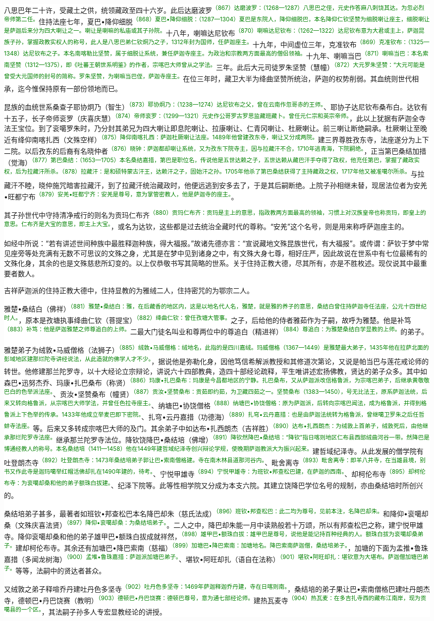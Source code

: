 八思巴年二十许，受藏土之供，统领藏政至四十六岁。此后达磨波罗<sup><font color="green">（867）达磨波罗：（1268—1287）八思巴之侄，元史作答麻八刺饶其达。为忽必烈帝师第二任。</font></sup>住持法座七年，夏巴•降仰细脱<sup><font color="green">（868）夏巴•降仰细脱：（1287—1304）夏巴是东院人，降仰细脱巴，本名降仰仁钦坚赞为细脱喇让座主，细脱喇让是萨迦后来分为四大喇让之一。喇让是喇嘛的私庙或其子孙院。</font></sup>十八年，喇嘛达尼钦布<sup><font color="green">（870）喇嘛达尼钦布：（1262—1322）达尼钦布意为大君或主上，萨迦昆族子孙，掌握政教实权人的称号，此人是八思巴弟仁钦炯乃之子，1312年封为国师，任萨迦座主。</font></sup>十九年，中间虚位三年，克准钦布<sup><font color="green">（869）克准钦布：（1325—1348）达尼钦布之子。本名南喀勒比坚赞，属于细脱让系统，兼任萨迦寺座主。为政治和宗教两方面最高的僧侣领袖。</font></sup>十九年、喇嘛当巴<sup><font color="green">（871）喇嘛当巴：本名索南坚赞（1312—1375），即《吐蕃王朝世系明鉴》的作者，宗喀巴大师曾从之学法。</font></sup>三年。此后大元司徒罗朱坚赞（慧幢）<sup><font color="green">（872）大元罗朱坚赞：“大元可能是曾受大元国师的封号的简称。罗朱坚赞，为喇嘛当巴侄，萨迦寺座主。</font></sup>在位三年时，藏卫大半为绛曲坚赞所统治，萨迦的权势削弱。其血统则世代相承，迄今惟保持原有一部份领地而已。

昆族的血统世系桑查子耶协炯乃（智生）<sup><font color="green">（873）耶协炯乃：（1238—1274）达尼钦布之父，曾在云南作忽哥赤的王师。</font></sup>、耶协子达尼钦布桑布白。达钦有十五子，长子帝师衮罗（庆喜庆慧）<sup><font color="green">（874）帝师衮罗：（1299—1321）元史作公哥罗古罗思监藏班藏卜。曾任元仁宗和英宗帝师。</font></sup>，此以上犹据有萨迦全寺法王宝位。到了衮噶罗朱时，乃分封其弟兄为四大喇让即息陀喇让、拉康喇让、仁青冈喇让、杜厥喇让。前三喇让断绝嗣承。杜厥喇让至晚近有绛仰南喀扎西（文殊空样）<sup><font color="green">（875）降仰南喀扎西：萨迦杜厥喇让法座。1489年他曾建孜东寺，喇让又分成两院。</font></sup>建三界尊胜孜东寺，法座遂分为上下二院。以后孜东的后裔有名晓仲者<sup><font color="green">（876）晓钟：萨迦都却喇让系统，又为孜东下院寺主，因与拉藏汗不合，1710年逃青海，下院嗣绝。</font></sup>，正当第巴桑结加措（觉海）<sup><font color="green">（877）第巴桑结：（1653—1705）本名桑结嘉措，第巴是职位名，传说他是五世达赖之子，五世达赖从藏巴汗手夺得了政权，他充任第巴，掌握了藏政实权，后为拉藏汗所杀。（878）拉藏汗：是和硕特蒙古汗王，达赖汗之子，固始汗之孙。1705年他杀了第巴桑结获得了主持藏政之权，1717年他又被准噶尔所杀。</font></sup>与拉藏汗<sup><font color="green"></font></sup>不睦，晓仲施咒暗害拉藏汗，到了拉藏汗统治藏政时，他便远逃到安多去了，于是其后嗣断绝。上院子孙相继未替，现居法位者为安羌•旺都宁布<sup><font color="green">（879）安羌•旺都宁齐：安羌是尊号，意为掌管密教人，他是萨迦寺的座主。</font></sup>。

其子孙世代中守持清净戒行的则名为贡玛仁布齐<sup><font color="green">（880）贡玛仁布齐：贡玛是主上的意思，指政教两方面最高的领袖，习惯上对汉族皇帝也称贡玛，即皇上的意思。仁布齐是大宝的意思，即主上大宝。</font></sup>，或名为达钦，这些都是过去统治全藏时代的尊称。“安羌”这个名号，则是用来称呼萨迦座主的。

如经中所说：“若有讲述世间种族中最胜释迦种族，得大福报。”故诸先德亦言：“宣说藏地文殊昆族世代，有大福报”。或传谓：萨钦于梦中常见座旁等处充满有无数不可思议的文殊之身，尤其是在梦中见到诸身之中，有文殊大身七尊，相好庄严，因此故说在世系中有七位最稀有的文殊化身，其余的也是文殊慈悲所幻变的。以上仅恭敬书写其简略的世系。关于住持正教大德，尽其所有，亦是不胜枚述。现仅说其中最重要者数人。

吉祥萨迦派的住持正教大德中，住持显教的为雅绒二人，住持密咒的为鄂宗二人。

雅楚•桑结白（佛祥）<sup><font color="green">（881）雅楚•桑结白：雅，在后藏香的地区内，这是以地名代人名，雅楚，就是雅的养子的意思，桑结白曾住持萨迦寺任法座，公元十四世纪时人。</font></sup>，原本是孜塘执事绛曲仁钦（菩提宝）<sup><font color="green">（882）绛曲仁钦：曾任孜塘大管事。</font></sup>之子，后给他的侍者雅茹作为子嗣，故呼为雅楚。他是补笃<sup><font color="green">（883）补笃：他是萨迦雅楚之师尊追白的上师。</font></sup>二最大门徒名叫业和尊两位中的尊追白（精进祥）<sup><font color="green">（884）尊追白：为雅楚桑结白学显教的上师。</font></sup>的弟子。

雅楚弟子为绒敦•马威僧格（法狮子）<sup><font color="green">（885）绒敦•马威僧格：绒地名，此指的是四川嘉绒。玛威僧格（1367—1449）是雅楚最大弟子，1435年他在拉萨北面的彭域地区建那烂陀寺讲经说法，从此造就的佛学人才不少。</font></sup>，据说他是弥勒化身，因他笃信希解派教授和其修道次第论，又说是帕当巴与莲花戒论师的转世。他修建那兰陀罗寺，以十大经论立宗辩论，讲说六十四部教典，造四十部经论疏释，平生唯讲述宏扬佛教，贤达的弟子众多。其中如森巴•迅努杰乔、玛康•扎巴桑布（称贤）<sup><font color="green">（886）玛康•扎巴桑布：玛康是今昌都地区的宁静。扎巴桑布，又从萨迦派改信格鲁派，为宗喀巴弟子，后继承黄敬敬巴白的色举派法座。</font></sup>、贡汝•坚赞桑布（幢贤）<sup><font color="green">（887）贡汝•坚赞桑布：贡茹即约茹，为卫藏四茹之一。坚赞桑布（1383—1450），号无比法王，原系萨迦法统，后来又转向格鲁派，从宗喀巴大师学法，并曾任色拉寺座主。</font></sup>、纳塘巴•协饶僧格<sup><font color="green">（888）纳塘巴•协饶僧格：原为萨迦派，后转向宗喀巴闻法，成为格鲁派，并得到格鲁派上下色举的传承。1433年他成立举麦巴即下密院。</font></sup>、扎穹•云丹嘉措（功德海）<sup><font color="green">（889）扎穹•云丹嘉措：也是由萨迦法统转为格鲁派，曾继噶卫罗朱之后任哲蚌寺法座。</font></sup>等。后来又多转成宗喀巴大师的及门。其余弟子中如达布•扎西朗杰（吉祥胜）<sup><font color="green">（890）达布•扎西朗杰：为绒敦上首弟子，绒敦死后，由他继承那烂陀罗寺法座。</font></sup>继承那兰陀罗寺法位。降钦饶降巴•桑结培（佛增）<sup><font color="green">（891）降钦然降巴•桑结培：“降钦”指日喀则地区仁布县西部绒曲河谷一带。然降巴是博通经教人的称号。本名桑结培（1411—1458）他在1449年建哲域纪泽寺创兴辩论学规，使晚期萨迦教派大为振兴起来。</font></sup>建哲域纪泽寺。从此发展的僧学院有吐登朗杰寺<sup><font color="green">（892）吐登朗杰寺：1473年桑结培弟子郭让巴•索南僧格建。寺在南木林县道那河谷内。</font></sup>、毗舍离寺<sup><font color="green">（893）毗舍离寺：即羊八井寺，在当雄县境，别书又作此寺是迦玛噶举红帽活佛却扎在1490年建的，待考。</font></sup>、宁悦甲雄寺<sup><font color="green">（894）宁悦甲雄寺：为班钦•邦查松巴建，在萨迦的西南。</font></sup>、却柯伦布寺<sup><font color="green">（895）却柯伦布寺：为衮噶却桑和他的弟子额珠白拔建。</font></sup>、纪泽下院等。此等性相学院又分成为本支六院。其建立饶降巴学位名号的规制，亦由桑结培时所创兴的。

桑结培弟子甚多，最著者如班钦•邦查松巴本名降巴却朱（慈氏法成）<sup><font color="green">（896）班钦•邦查松巴：此二均为尊号，见前本注，名降巴却朱。</font></sup>和降仰•衮噶却桑（文殊庆喜法贤）<sup><font color="green">（897）降仰•衮噶却桑：为桑结培弟子。</font></sup>。二人之中，降巴却朱能一月中读熟般若十万颂，所以有邦查松巴之称，建宁悦甲雄寺。降仰衮噶却桑和他的弟子雄甲巴•额珠白拔成就祥然，<sup><font color="green">（898）雄甲巴•额珠白拔：雄甲巴是尊号，说他是能记持百种经典的人。额珠白拔为衮噶却桑弟子。</font></sup>建却柯伦布寺。其余还有加塘巴•降巴索南（慈福）<sup><font color="green">（899）加塘巴•降巴索南：加塘地名。降巴索南萨迦僧，桑结培弟子。</font></sup>，加塘的下面为孟推•鲁珠嘉措（多闻龙树海）<sup><font color="green">（900）孟堆•鲁珠嘉措：萨迦派加塘巴弟子。</font></sup>、堪钦•阿旺却扎（语自在法称）<sup><font color="green">（901）堪钦•阿旺却扎：堪钦意为大堪布。萨迦僧加塘巴弟子。</font></sup>等等，法嗣中的贤达者甚众。

又绒敦之弟子释喧乔丹建吐丹色多坚寺<sup><font color="green">（902）吐丹色多坚寺：1469年萨迦释迦乔丹建，寺在日喀则南。</font></sup>，桑结培的弟子果让巴•索南僧格巴建吐丹朗杰寺，德顿巴•丹巴饶赛（教明）<sup><font color="green">（903）德顿巴•丹巴饶赛：德顿巴尊号，意为通七部经论师。</font></sup>建热瓦麦寺<sup><font color="green">（904）热瓦麦：在多吉扎寺西的藏布江南岸，现为贡噶县的一个区。</font></sup>，其法嗣子孙多人专宏显教经论的讲授。
